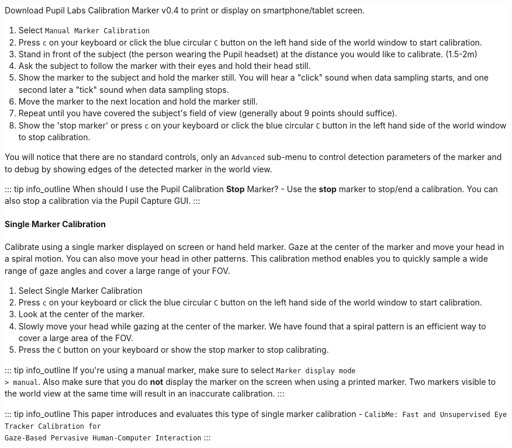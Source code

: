 <a :href="$withBase('/pdfs/v0.4_marker.pdf')" alt="Pupil Labs calibration marker v4.0" target="_blank" rel="noopener">Download Pupil Labs Calibration Marker v0.4</a> to print or display on smartphone/tablet screen.

1. Select `Manual Marker Calibration`
1. Press `c` on your keyboard or click the blue circular `C` button on the left hand side of the world window to start calibration.
1. Stand in front of the subject (the person wearing the Pupil headset) at the distance you would like to calibrate. (1.5-2m)
1. Ask the subject to follow the marker with their eyes and hold their head still.
1. Show the marker to the subject and hold the marker still. You will hear a "click" sound when data sampling starts, and one second later a "tick" sound when data sampling stops.
1. Move the marker to the next location and hold the marker still.
1. Repeat until you have covered the subject's field of view (generally about 9 points should suffice).
1. Show the 'stop marker' or press `c` on your keyboard or click the blue circular `C` button in the left hand side of the world window to stop calibration.

You will notice that there are no standard controls, only an `Advanced` sub-menu to control detection parameters of the marker and to debug by showing edges of the detected marker in the world view.

::: tip
<v-icon large color="info">info_outline</v-icon>
When should I use the Pupil Calibration <strong>Stop</strong> Marker? - Use the <strong>stop</strong> marker to stop/end a calibration. You can also stop a calibration via the Pupil Capture GUI.</a>
:::



#### Single Marker Calibration
Calibrate using a single marker displayed on screen or hand held marker. Gaze at the center of the marker and move your head in a spiral motion. You can also move your head in other patterns. This calibration method enables you to quickly sample a wide range of gaze angles and cover a large range of your FOV.

1. Select Single Marker Calibration
1. Press `c` on your keyboard or click the blue circular `C` button on the left hand side of the world window to start calibration.
1. Look at the center of the marker.
1. Slowly move your head while gazing at the center of the marker. We have found that a spiral pattern is an efficient way to cover a large area of the FOV.
1. Press the `C` button on your keyboard  or show the stop marker to stop calibrating.

::: tip
<v-icon large color="info">info_outline</v-icon>
If you're using a manual marker, make sure to select <code>Marker display mode > manual</code>. Also make sure that you do <strong>not</strong> display the marker on the screen when using a printed marker. Two markers visible to the world view at the same time will result in an inaccurate calibration.
:::

::: tip
<v-icon large color="info">info_outline</v-icon>
This paper introduces and evaluates this type of single marker calibration - <code>CalibMe: Fast and Unsupervised Eye Tracker Calibration for Gaze-Based Pervasive Human-Computer Interaction</code>
:::
